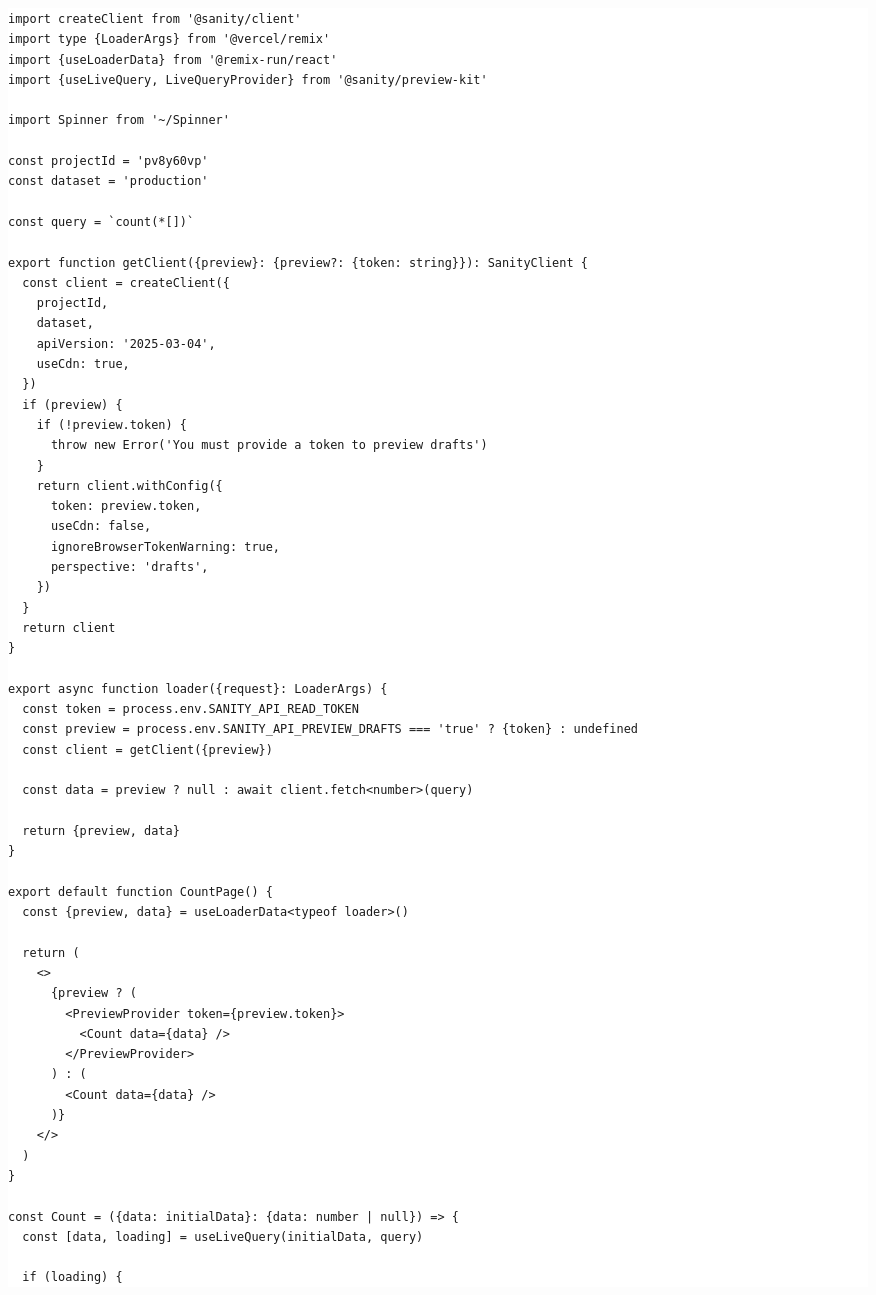```tsx
import createClient from '@sanity/client'
import type {LoaderArgs} from '@vercel/remix'
import {useLoaderData} from '@remix-run/react'
import {useLiveQuery, LiveQueryProvider} from '@sanity/preview-kit'

import Spinner from '~/Spinner'

const projectId = 'pv8y60vp'
const dataset = 'production'

const query = `count(*[])`

export function getClient({preview}: {preview?: {token: string}}): SanityClient {
  const client = createClient({
    projectId,
    dataset,
    apiVersion: '2025-03-04',
    useCdn: true,
  })
  if (preview) {
    if (!preview.token) {
      throw new Error('You must provide a token to preview drafts')
    }
    return client.withConfig({
      token: preview.token,
      useCdn: false,
      ignoreBrowserTokenWarning: true,
      perspective: 'drafts',
    })
  }
  return client
}

export async function loader({request}: LoaderArgs) {
  const token = process.env.SANITY_API_READ_TOKEN
  const preview = process.env.SANITY_API_PREVIEW_DRAFTS === 'true' ? {token} : undefined
  const client = getClient({preview})

  const data = preview ? null : await client.fetch<number>(query)

  return {preview, data}
}

export default function CountPage() {
  const {preview, data} = useLoaderData<typeof loader>()

  return (
    <>
      {preview ? (
        <PreviewProvider token={preview.token}>
          <Count data={data} />
        </PreviewProvider>
      ) : (
        <Count data={data} />
      )}
    </>
  )
}

const Count = ({data: initialData}: {data: number | null}) => {
  const [data, loading] = useLiveQuery(initialData, query)

  if (loading) {
```